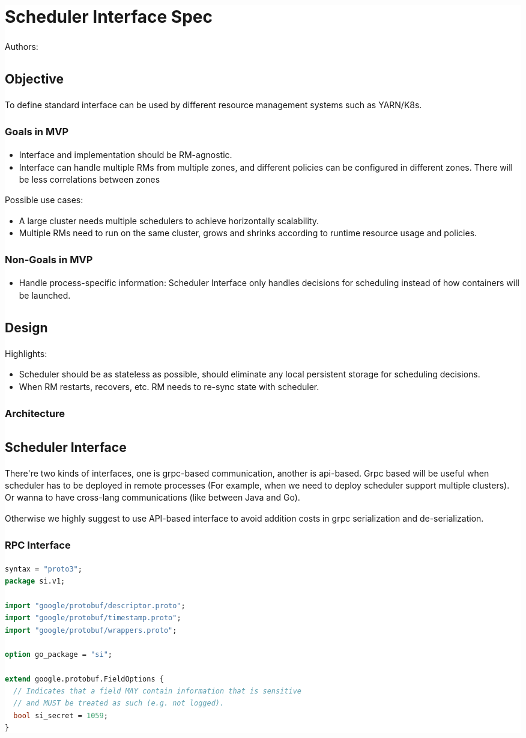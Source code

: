 


# Scheduler Interface Spec

Authors:

## Objective

To define standard interface can be used by different resource management systems such as YARN/K8s.

### Goals in MVP

- Interface and implementation should be RM-agnostic.
- Interface can handle multiple RMs from multiple zones, and different policies can be configured in different zones. There will be less correlations between zones

Possible use cases:
- A large cluster needs multiple schedulers to achieve horizontally scalability.
- Multiple RMs need to run on the same cluster, grows and shrinks according to runtime resource usage and policies.

### Non-Goals in MVP

- Handle process-specific information: Scheduler Interface only handles decisions for scheduling instead of how containers will be launched.

## Design

Highlights:
- Scheduler should be as stateless as possible, should eliminate any local persistent storage for scheduling decisions.
- When RM restarts, recovers, etc. RM needs to re-sync state with scheduler.

### Architecture

## Scheduler Interface

There're two kinds of interfaces, one is grpc-based communication, another is api-based. Grpc based will be useful when scheduler has to be deployed in remote processes (For example, when we need to deploy scheduler support multiple clusters). Or wanna to have cross-lang communications (like between Java and Go).

Otherwise we highly suggest to use API-based interface to avoid addition costs in grpc serialization and de-serialization.

### RPC Interface

```protobuf
syntax = "proto3";
package si.v1;

import "google/protobuf/descriptor.proto";
import "google/protobuf/timestamp.proto";
import "google/protobuf/wrappers.proto";

option go_package = "si";

extend google.protobuf.FieldOptions {
  // Indicates that a field MAY contain information that is sensitive
  // and MUST be treated as such (e.g. not logged).
  bool si_secret = 1059;
}
```
